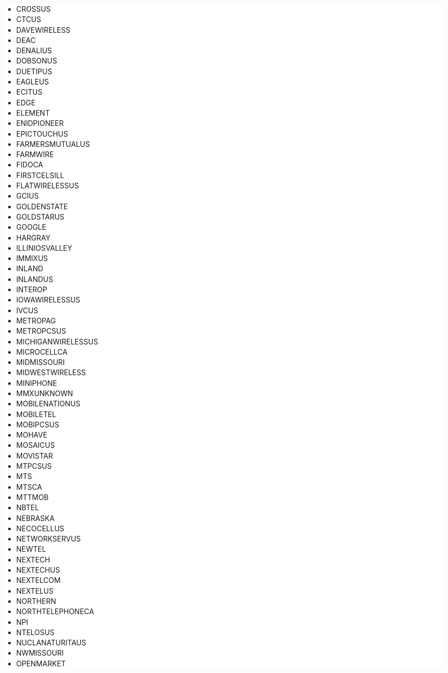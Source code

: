 * CROSSUS
* CTCUS
* DAVEWIRELESS
* DEAC
* DENALIUS
* DOBSONUS
* DUETIPUS
* EAGLEUS
* ECITUS
* EDGE
* ELEMENT
* ENIDPIONEER
* EPICTOUCHUS
* FARMERSMUTUALUS
* FARMWIRE
* FIDOCA
* FIRSTCELSILL
* FLATWIRELESSUS
* GCIUS
* GOLDENSTATE
* GOLDSTARUS
* GOOGLE
* HARGRAY
* ILLINIOSVALLEY
* IMMIXUS
* INLAND
* INLANDUS
* INTEROP
* IOWAWIRELESSUS
* IVCUS
* METROPAG
* METROPCSUS
* MICHIGANWIRELESSUS
* MICROCELLCA
* MIDMISSOURI
* MIDWESTWIRELESS
* MINIPHONE
* MMXUNKNOWN
* MOBILENATIONUS
* MOBILETEL
* MOBIPCSUS
* MOHAVE
* MOSAICUS
* MOVISTAR
* MTPCSUS
* MTS
* MTSCA
* MTTMOB
* NBTEL
* NEBRASKA
* NECOCELLUS
* NETWORKSERVUS
* NEWTEL
* NEXTECH
* NEXTECHUS
* NEXTELCOM
* NEXTELUS
* NORTHERN
* NORTHTELEPHONECA
* NPI
* NTELOSUS
* NUCLANATURITAUS
* NWMISSOURI
* OPENMARKET